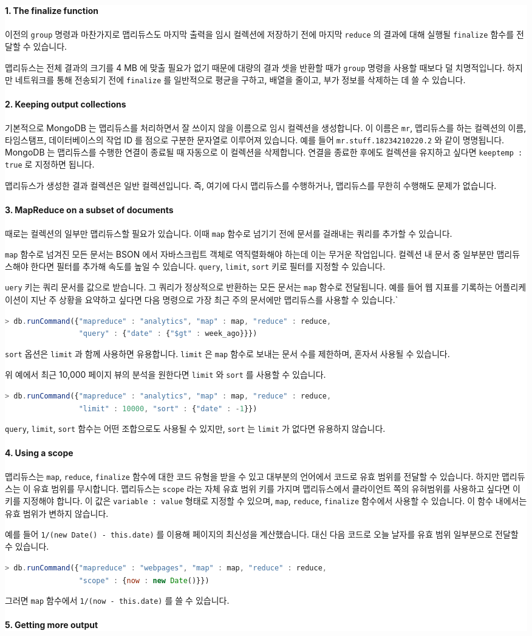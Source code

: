 #### 1. The finalize function

이전의 `group` 명령과 마찬가지로 맵리듀스도 마지막 출력을 임시 컬렉션에 저장하기 전에 마지막 `reduce` 의 결과에 대해 실행될 `finalize` 함수를 전달할 수 있습니다.

맵리듀스는 전체 결과의 크기를 4 MB 에 맞출 필요가 없기 때문에 대량의 결과 셋을 반환할 때가 `group` 명령을 사용할 때보다 덜 치명적입니다. 하지만 네트워크를 통해 전송되기 전에 `finalize` 를 일반적으로 평균을 구하고, 배열을 줄이고, 부가 정보를 삭제하는 데 쓸 수 있습니다.

#### 2. Keeping output collections

기본적으로 MongoDB 는 맵리듀스를 처리하면서 잘 쓰이지 않을 이름으로 임시 컬렉션을 생성합니다. 이 이름은 `mr`, 맵리듀스를 하는 컬렉션의 이름, 타임스탬프, 데이터베이스의 작업 ID 를 점으로 구분한 문자열로 이루어져 있습니다. 예를 들어 `mr.stuff.18234210220.2` 와 같이 명명됩니다. MongoDB 는 맵리듀스를 수행한 연결이 종료될 때 자동으로 이 컬렉션을 삭제합니다. 연결을 종료한 후에도 컬렉션을 유지하고 싶다면 `keeptemp : true` 로 지정하면 됩니다.

맵리듀스가 생성한 결과 컬렉션은 일반 컬렉션입니다. 즉, 여기에 다시 맵리듀스를 수행하거나, 맵리듀스를 무한히 수행해도 문제가 없습니다.

#### 3. MapReduce on a subset of documents

때로는 컬렉션의 일부만 맵리듀스할 필요가 있습니다. 이때 `map` 함수로 넘기기 전에 문서를 걸래내는 쿼리를 추가할 수 있습니다.

`map` 함수로 넘겨진 모든 문서는 BSON 에서 자바스크립트 객체로 역직렬화해야 하는데 이는 무거운 작업입니다. 컬렉션 내 문서 중 일부분만 맵리듀스해야 한다면 필터를 추가해 속도를 높일 수 있습니다. `query`, `limit`, `sort` 키로 필터를 지정할 수 있습니다.

`uery` 키는 쿼리 문서를 값으로 받습니다. 그 쿼리가 정상적으로 반환하는 모든 문서는 `map` 함수로 전달됩니다. 예를 들어 웹 지표를 기록하는 어플리케이션이 지난 주 상황을 요약하고 싶다면 다음 명령으로 가장 최근 주의 문서에만 맵리듀스를 사용할 수 있습니다.`

```js
> db.runCommand({"mapreduce" : "analytics", "map" : map, "reduce" : reduce, 
                 "query" : {"date" : {"$gt" : week_ago}}})
```

`sort` 옵션은 `limit` 과 함께 사용하면 유용합니다. `limit` 은 `map` 함수로 보내는 문서 수를 제한하며, 혼자서 사용될 수 있습니다.

위 예에서 최근 10,000 페이지 뷰의 분석을 원한다면 `limit` 와 `sort` 를 사용할 수 있습니다.

```js
> db.runCommand({"mapreduce" : "analytics", "map" : map, "reduce" : reduce, 
                 "limit" : 10000, "sort" : {"date" : -1}})
```

`query`, `limit`, `sort` 함수는 어떤 조합으로도 사용될 수 있지만, `sort` 는 `limit` 가 없다면 유용하지 않습니다.

#### 4. Using a scope

맵리듀스는 `map`, `reduce`, `finalize` 함수에 대한 코드 유형을 받을 수 있고 대부분의 언어에서 코드로 유효 범위를 전달할 수 있습니다. 하지만 맵리듀스는 이 유효 범위를 무시합니다. 맵리듀스는 `scope` 라는 자체 유효 범위 키를 가지며 맵리듀스에서 클라이언트 쪽의 유혀범위를 사용하고 싶다면 이 키를 지정해야 합니다. 이 값은 `variable : value` 형태로 지정할 수 있으며, `map`, `reduce`, `finalize` 함수에서 사용할 수 있습니다. 이 함수 내에서는 유효 범위가 변하지 않습니다.

예를 들어 `1/(new Date() - this.date)` 를 이용해 페이지의 최신성을 계산했습니다. 대신 다음 코드로 오늘 날자를 유효 범위 일부분으로 전달할 수 있습니다.

```js
> db.runCommand({"mapreduce" : "webpages", "map" : map, "reduce" : reduce, 
                 "scope" : {now : new Date()}})
```

그러면 `map` 함수에서 `1/(now - this.date)` 를 쓸 수 있습니다.

#### 5. Getting more output
